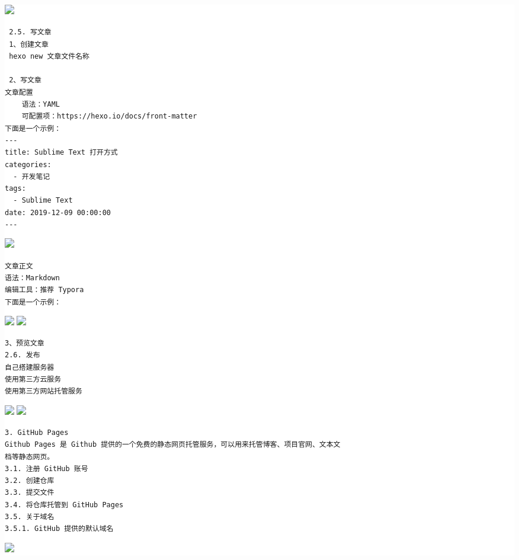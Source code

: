 ![](/hexo-private-blog-website/images/hexo26.png)

	 2.5. 写文章
	 1、创建文章
	 hexo new 文章文件名称

	 2、写文章
	文章配置
		语法：YAML
		可配置项：https://hexo.io/docs/front-matter
	下面是一个示例：
	--- 
	title: Sublime Text 打开方式 
	categories: 
	  - 开发笔记 
	tags: 
	  - Sublime Text 
	date: 2019-12-09 00:00:00 
	---

![](/hexo-private-blog-website/images/hexo27.png)

	文章正文
	语法：Markdown
	编辑工具：推荐 Typora
	下面是一个示例：

![](/hexo-private-blog-website/images/hexo28.png)
![](/hexo-private-blog-website/images/hexo29.png)


	3、预览文章
	2.6. 发布
	自己搭建服务器
	使用第三方云服务
	使用第三方网站托管服务

![](/hexo-private-blog-website/images/hexo29.png)
![](/hexo-private-blog-website/images/hexo30.png)

	3. GitHub Pages
	Github Pages 是 Github 提供的一个免费的静态网页托管服务，可以用来托管博客、项目官网、文本文
	档等静态网页。
	3.1. 注册 GitHub 账号
	3.2. 创建仓库
	3.3. 提交文件
	3.4. 将仓库托管到 GitHub Pages
	3.5. 关于域名
	3.5.1. GitHub 提供的默认域名

![](/hexo-private-blog-website/images/hexo29.png)
